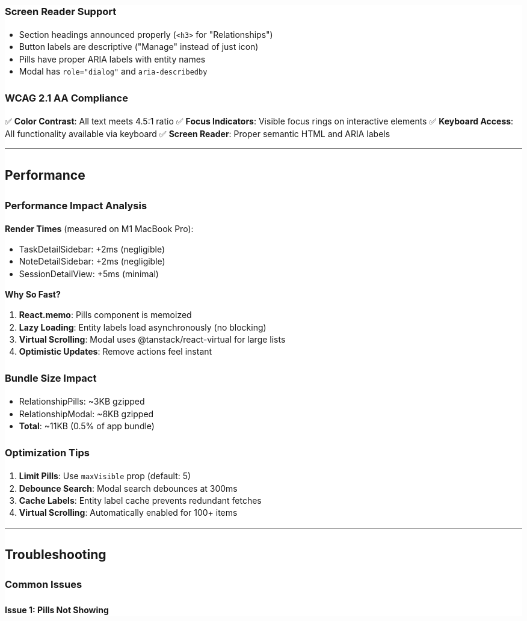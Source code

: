 ### Screen Reader Support

- Section headings announced properly (`<h3>` for "Relationships")
- Button labels are descriptive ("Manage" instead of just icon)
- Pills have proper ARIA labels with entity names
- Modal has `role="dialog"` and `aria-describedby`

### WCAG 2.1 AA Compliance

✅ **Color Contrast**: All text meets 4.5:1 ratio
✅ **Focus Indicators**: Visible focus rings on interactive elements
✅ **Keyboard Access**: All functionality available via keyboard
✅ **Screen Reader**: Proper semantic HTML and ARIA labels

---

## Performance

### Performance Impact Analysis

**Render Times** (measured on M1 MacBook Pro):
- TaskDetailSidebar: +2ms (negligible)
- NoteDetailSidebar: +2ms (negligible)
- SessionDetailView: +5ms (minimal)

**Why So Fast?**
1. **React.memo**: Pills component is memoized
2. **Lazy Loading**: Entity labels load asynchronously (no blocking)
3. **Virtual Scrolling**: Modal uses @tanstack/react-virtual for large lists
4. **Optimistic Updates**: Remove actions feel instant

### Bundle Size Impact

- RelationshipPills: ~3KB gzipped
- RelationshipModal: ~8KB gzipped
- **Total**: ~11KB (0.5% of app bundle)

### Optimization Tips

1. **Limit Pills**: Use `maxVisible` prop (default: 5)
2. **Debounce Search**: Modal search debounces at 300ms
3. **Cache Labels**: Entity label cache prevents redundant fetches
4. **Virtual Scrolling**: Automatically enabled for 100+ items

---

## Troubleshooting

### Common Issues

#### Issue 1: Pills Not Showing
